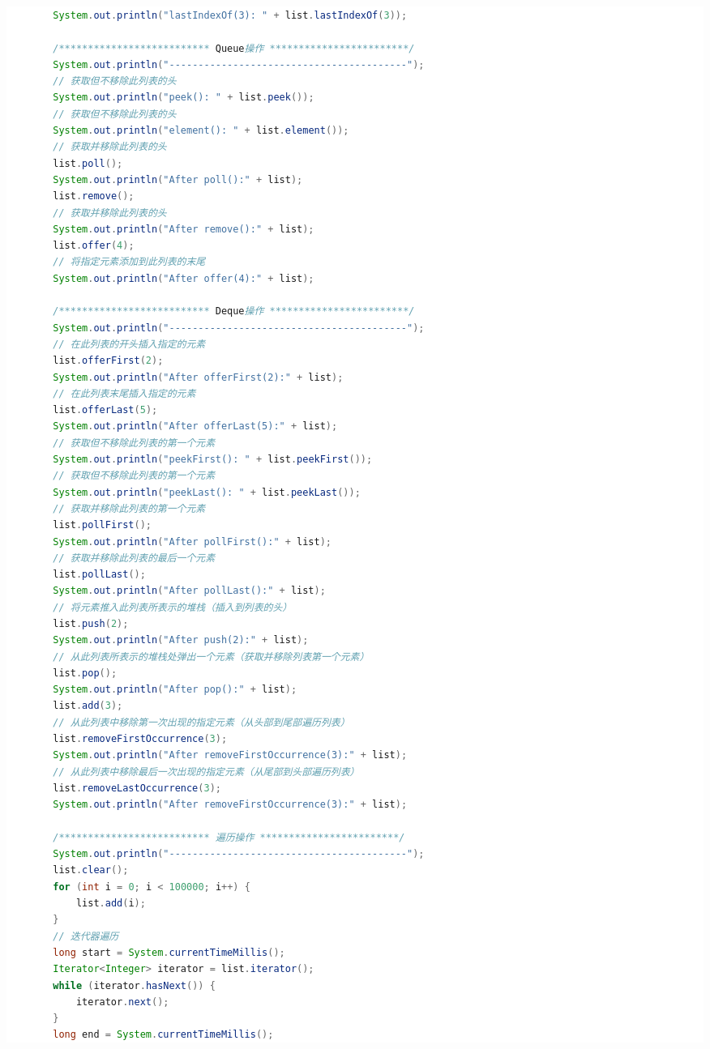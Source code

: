 ```java
        System.out.println("lastIndexOf(3): " + list.lastIndexOf(3));
        
        /************************** Queue操作 ************************/
        System.out.println("-----------------------------------------");
        // 获取但不移除此列表的头
        System.out.println("peek(): " + list.peek()); 
        // 获取但不移除此列表的头
        System.out.println("element(): " + list.element()); 
        // 获取并移除此列表的头
        list.poll(); 
        System.out.println("After poll():" + list);
        list.remove();
        // 获取并移除此列表的头
        System.out.println("After remove():" + list); 
        list.offer(4);
        // 将指定元素添加到此列表的末尾
        System.out.println("After offer(4):" + list); 

        /************************** Deque操作 ************************/
        System.out.println("-----------------------------------------");
        // 在此列表的开头插入指定的元素
        list.offerFirst(2); 
        System.out.println("After offerFirst(2):" + list);
        // 在此列表末尾插入指定的元素
        list.offerLast(5); 
        System.out.println("After offerLast(5):" + list);
        // 获取但不移除此列表的第一个元素
        System.out.println("peekFirst(): " + list.peekFirst()); 
        // 获取但不移除此列表的第一个元素
        System.out.println("peekLast(): " + list.peekLast()); 
        // 获取并移除此列表的第一个元素
        list.pollFirst(); 
        System.out.println("After pollFirst():" + list);
        // 获取并移除此列表的最后一个元素
        list.pollLast(); 
        System.out.println("After pollLast():" + list);
        // 将元素推入此列表所表示的堆栈（插入到列表的头）
        list.push(2); 
        System.out.println("After push(2):" + list);
        // 从此列表所表示的堆栈处弹出一个元素（获取并移除列表第一个元素）
        list.pop();
        System.out.println("After pop():" + list);
        list.add(3);
        // 从此列表中移除第一次出现的指定元素（从头部到尾部遍历列表）
        list.removeFirstOccurrence(3); 
        System.out.println("After removeFirstOccurrence(3):" + list);
        // 从此列表中移除最后一次出现的指定元素（从尾部到头部遍历列表）
        list.removeLastOccurrence(3); 
        System.out.println("After removeFirstOccurrence(3):" + list);

        /************************** 遍历操作 ************************/
        System.out.println("-----------------------------------------");
        list.clear();
        for (int i = 0; i < 100000; i++) {
            list.add(i);
        }
        // 迭代器遍历
        long start = System.currentTimeMillis();
        Iterator<Integer> iterator = list.iterator();
        while (iterator.hasNext()) {
            iterator.next();
        }
        long end = System.currentTimeMillis();
```